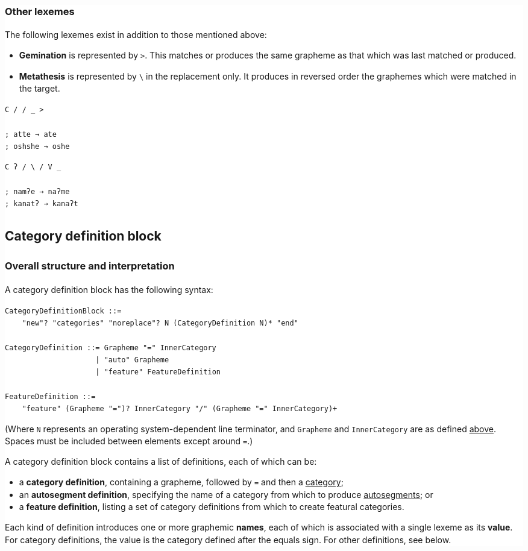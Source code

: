 ### Other lexemes

The following lexemes exist in addition to those mentioned above:

- **Gemination** is represented by `>`.
  This matches or produces the same grapheme as that which was last matched or produced.

- **Metathesis** is represented by `\` in the replacement only.
  It produces in reversed order the graphemes which were matched in the target.

```brassica
C / / _ >

; atte → ate
; oshshe → oshe
```

```brassica
C ʔ / \ / V _

; namʔe → naʔme
; kanatʔ → kanaʔt
```

## Category definition block

### Overall structure and interpretation

A category definition block has the following syntax:

```ebnf
CategoryDefinitionBlock ::=
    "new"? "categories" "noreplace"? N (CategoryDefinition N)* "end"

CategoryDefinition ::= Grapheme "=" InnerCategory
                     | "auto" Grapheme
                     | "feature" FeatureDefinition
                     
FeatureDefinition ::=
    "feature" (Grapheme "=")? InnerCategory "/" (Grapheme "=" InnerCategory)+
```

(Where `N` represents an operating system-dependent line terminator,
  and `Grapheme` and `InnerCategory` are as defined [above](#sound-change-syntax).
Spaces must be included between elements except around `=`.)

A category definition block contains a list of definitions, each of which can be:

- a **category definition**, containing a grapheme,
    followed by `=` and then a [category](#categories);
- an **autosegment definition**, specifying the name of a category
    from which to produce [autosegments](#phonetic-features-and-autosegments); or
- a **feature definition**, listing a set of category definitions from which to create featural categories.

Each kind of definition introduces one or more graphemic **names**,
  each of which is associated with a single lexeme as its **value**.
For category definitions, the value is the category defined after the equals sign.
For other definitions, see below.
